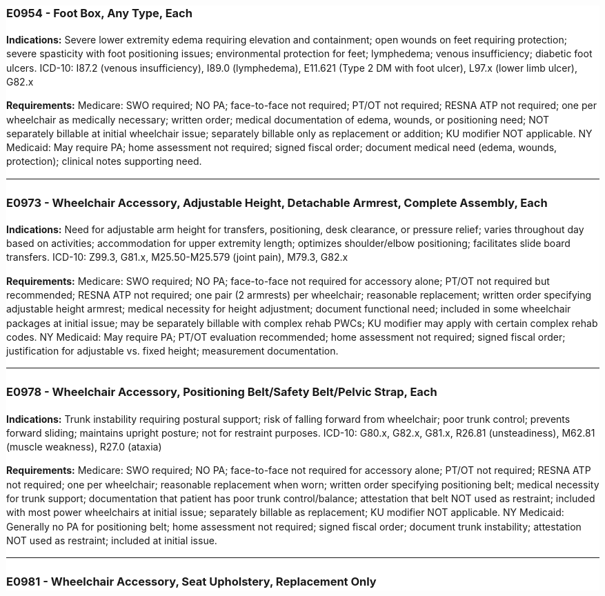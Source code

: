 
### **E0954 - Foot Box, Any Type, Each**

**Indications:** Severe lower extremity edema requiring elevation and containment; open wounds on feet requiring protection; severe spasticity with foot positioning issues; environmental protection for feet; lymphedema; venous insufficiency; diabetic foot ulcers. ICD-10: I87.2 (venous insufficiency), I89.0 (lymphedema), E11.621 (Type 2 DM with foot ulcer), L97.x (lower limb ulcer), G82.x

**Requirements:** Medicare: SWO required; NO PA; face-to-face not required; PT/OT not required; RESNA ATP not required; one per wheelchair as medically necessary; written order; medical documentation of edema, wounds, or positioning need; NOT separately billable at initial wheelchair issue; separately billable only as replacement or addition; KU modifier NOT applicable. NY Medicaid: May require PA; home assessment not required; signed fiscal order; document medical need (edema, wounds, protection); clinical notes supporting need.

---

### **E0973 - Wheelchair Accessory, Adjustable Height, Detachable Armrest, Complete Assembly, Each**

**Indications:** Need for adjustable arm height for transfers, positioning, desk clearance, or pressure relief; varies throughout day based on activities; accommodation for upper extremity length; optimizes shoulder/elbow positioning; facilitates slide board transfers. ICD-10: Z99.3, G81.x, M25.50-M25.579 (joint pain), M79.3, G82.x

**Requirements:** Medicare: SWO required; NO PA; face-to-face not required for accessory alone; PT/OT not required but recommended; RESNA ATP not required; one pair (2 armrests) per wheelchair; reasonable replacement; written order specifying adjustable height armrest; medical necessity for height adjustment; document functional need; included in some wheelchair packages at initial issue; may be separately billable with complex rehab PWCs; KU modifier may apply with certain complex rehab codes. NY Medicaid: May require PA; PT/OT evaluation recommended; home assessment not required; signed fiscal order; justification for adjustable vs. fixed height; measurement documentation.

---

### **E0978 - Wheelchair Accessory, Positioning Belt/Safety Belt/Pelvic Strap, Each**

**Indications:** Trunk instability requiring postural support; risk of falling forward from wheelchair; poor trunk control; prevents forward sliding; maintains upright posture; not for restraint purposes. ICD-10: G80.x, G82.x, G81.x, R26.81 (unsteadiness), M62.81 (muscle weakness), R27.0 (ataxia)

**Requirements:** Medicare: SWO required; NO PA; face-to-face not required for accessory alone; PT/OT not required; RESNA ATP not required; one per wheelchair; reasonable replacement when worn; written order specifying positioning belt; medical necessity for trunk support; documentation that patient has poor trunk control/balance; attestation that belt NOT used as restraint; included with most power wheelchairs at initial issue; separately billable as replacement; KU modifier NOT applicable. NY Medicaid: Generally no PA for positioning belt; home assessment not required; signed fiscal order; document trunk instability; attestation NOT used as restraint; included at initial issue.

---

### **E0981 - Wheelchair Accessory, Seat Upholstery, Replacement Only**
